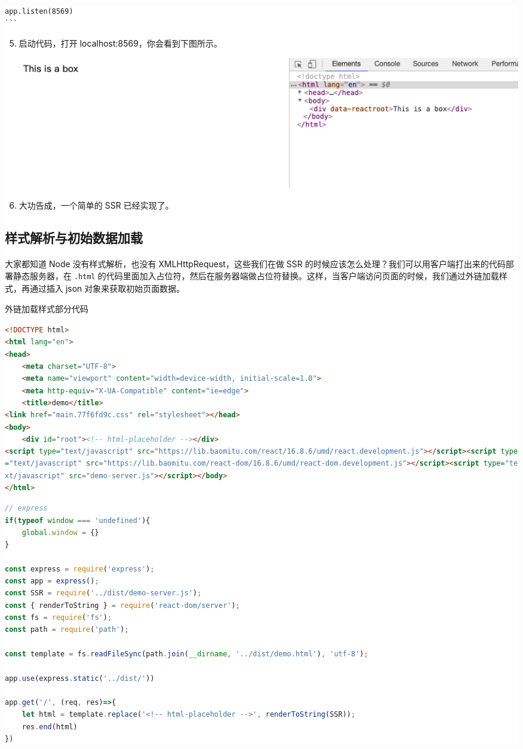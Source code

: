    app.listen(8569)
    ```
5. 启动代码，打开 localhost:8569，你会看到下图所示。

    ![img](../../img/Webpack/ssr-demo.png)

6. 大功告成，一个简单的 SSR 已经实现了。

## 样式解析与初始数据加载

大家都知道 Node 没有样式解析，也没有 XMLHttpRequest，这些我们在做 SSR 的时候应该怎么处理？我们可以用客户端打出来的代码部署静态服务器，在 `.html` 的代码里面加入占位符，然后在服务器端做占位符替换。这样，当客户端访问页面的时候，我们通过外链加载样式，再通过插入 json 对象来获取初始页面数据。

外链加载样式部分代码

```html
<!DOCTYPE html>
<html lang="en">
<head>
    <meta charset="UTF-8">
    <meta name="viewport" content="width=device-width, initial-scale=1.0">
    <meta http-equiv="X-UA-Compatible" content="ie=edge">
    <title>demo</title>
<link href="main.77f6fd9c.css" rel="stylesheet"></head>
<body>
    <div id="root"><!-- html-placeholder --></div>
<script type="text/javascript" src="https://lib.baomitu.com/react/16.8.6/umd/react.development.js"></script><script type="text/javascript" src="https://lib.baomitu.com/react-dom/16.8.6/umd/react-dom.development.js"></script><script type="text/javascript" src="demo-server.js"></script></body>
</html>
```

```js
// express
if(typeof window === 'undefined'){
    global.window = {}
}

const express = require('express');
const app = express();
const SSR = require('../dist/demo-server.js');
const { renderToString } = require('react-dom/server');
const fs = require('fs');
const path = require('path');

const template = fs.readFileSync(path.join(__dirname, '../dist/demo.html'), 'utf-8');

app.use(express.static('../dist/'))

app.get('/', (req, res)=>{
    let html = template.replace('<!-- html-placeholder -->', renderToString(SSR));
    res.end(html)
})

```